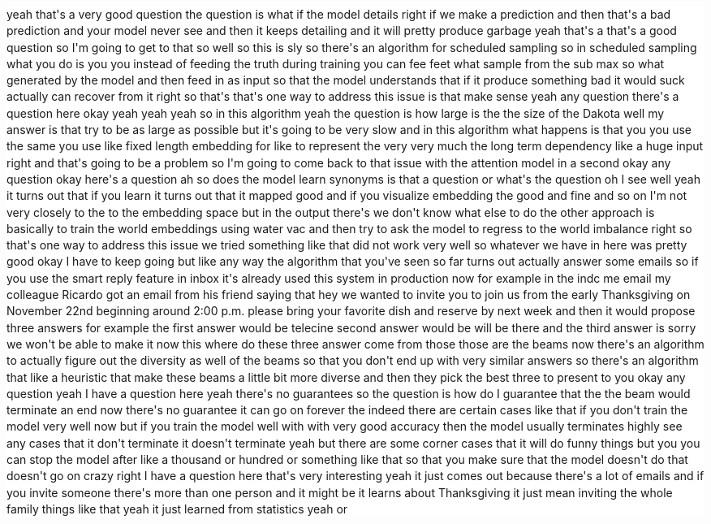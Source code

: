 yeah
that's a very good question the question is what if the model details right if we
make a prediction and then that's a bad prediction and your model never see and then it keeps detailing and it will
pretty produce garbage yeah that's a that's a good question so I'm going to get to that so well so this is sly so
there's an algorithm for scheduled sampling so in scheduled sampling what you do is you you instead of feeding the
truth during training you can fee feet what sample from the sub max so what
generated by the model and then feed in as input so that the model understands
that if it produce something bad it would suck actually can recover from it right so that's that's one way to
address this issue is that make sense yeah any question there's a question
here okay yeah yeah yeah so in this
algorithm yeah the question is how large is the the size of the Dakota well my
answer is that try to be as large as possible but it's going to be very slow and in this algorithm what happens is
that you you use the same you use like
fixed length embedding for like to represent the very very much the long
term dependency like a huge input right and that's going to be a problem so I'm
going to come back to that issue with the attention model in a second okay
any question okay here's a question
ah so does the model learn synonyms is
that a question or what's the question oh I see well yeah it turns out that if
you learn it turns out that it mapped good and if you visualize embedding the good and fine and so on I'm not very
closely to the to the embedding space but in the output there's we don't know
what else to do the other approach is basically to train the world embeddings using water vac and then try to ask the
model to regress to the world imbalance right so that's one way to address this issue we tried something like that did
not work very well so whatever we have in here was pretty good okay I have to
keep going but like any way the algorithm that you've seen so far turns
out actually answer some emails so if you use the smart reply feature in inbox
it's already used this system in production now for example in the indc
me email my colleague Ricardo got an email from his friend saying that hey we
wanted to invite you to join us from the early Thanksgiving on November 22nd
beginning around 2:00 p.m. please bring your favorite dish and reserve by next week and then it would propose three
answers for example the first answer would be telecine second answer would be
will be there and the third answer is sorry we won't be able to make it now
this where do these three answer come from those those are the beams now there's an algorithm to actually figure
out the diversity as well of the beams so that you don't end up with very similar answers so there's an algorithm
that like a heuristic that make these beams a little bit more diverse and then
they pick the best three to present to you
okay any question yeah I have a question here
yeah there's no guarantees so the question is how do I guarantee that the the beam would terminate an end now
there's no guarantee it can go on forever the indeed there are certain cases like that if you don't train the
model very well now but if you train the model well with with very good accuracy then the model usually terminates highly
see any cases that it don't terminate it doesn't terminate yeah but there are
some corner cases that it will do funny things but you you can stop the model
after like a thousand or hundred or something like that so that you make sure that the model doesn't do that
doesn't go on crazy right I have a question here
that's very interesting yeah it just comes out because there's a lot of emails and if you invite someone there's
more than one person and it might be it learns about Thanksgiving it just mean inviting the whole family things like
that yeah it just learned from statistics yeah or